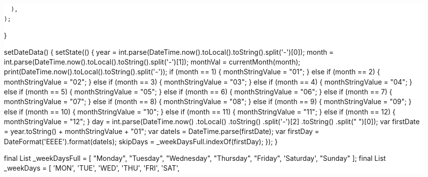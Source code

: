       ),
    );
  }

  setDateData() {
    setState(() {
      year = int.parse(DateTime.now().toLocal().toString().split('-')[0]);
      month = int.parse(DateTime.now().toLocal().toString().split('-')[1]);
      monthVal = currentMonth(month);
      print(DateTime.now().toLocal().toString().split('-'));
      if (month == 1) {
        monthStringValue = "01";
      } else if (month == 2) {
        monthStringValue = "02";
      } else if (month == 3) {
        monthStringValue = "03";
      } else if (month == 4) {
        monthStringValue = "04";
      } else if (month == 5) {
        monthStringValue = "05";
      } else if (month == 6) {
        monthStringValue = "06";
      } else if (month == 7) {
        monthStringValue = "07";
      } else if (month == 8) {
        monthStringValue = "08";
      } else if (month == 9) {
        monthStringValue = "09";
      } else if (month == 10) {
        monthStringValue = "10";
      } else if (month == 11) {
        monthStringValue = "11";
      } else if (month == 12) {
        monthStringValue = "12";
      }
      day = int.parse(DateTime.now()
          .toLocal()
          .toString()
          .split('-')[2]
          .toString()
          .split(" ")[0]);
      var firstDate = year.toString() + monthStringValue + "01";
      var dateIs = DateTime.parse(firstDate);
      var firstDay = DateFormat('EEEE').format(dateIs);
      skipDays = _weekDaysFull.indexOf(firstDay);
    });
  }

  final List<String> _weekDaysFull = [
    "Monday",
    "Tuesday",
    "Wednesday",
    "Thursday",
    "Friday",
    'Saturday',
    "Sunday"
  ];
  final List<String> _weekDays = [
    'MON',
    'TUE',
    'WED',
    'THU',
    'FRI',
    'SAT',